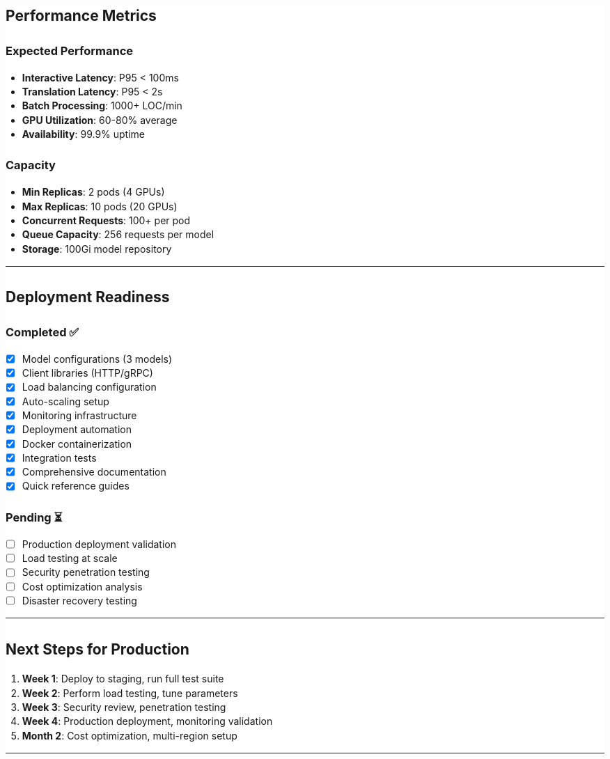 ## Performance Metrics

### Expected Performance
- **Interactive Latency**: P95 < 100ms
- **Translation Latency**: P95 < 2s
- **Batch Processing**: 1000+ LOC/min
- **GPU Utilization**: 60-80% average
- **Availability**: 99.9% uptime

### Capacity
- **Min Replicas**: 2 pods (4 GPUs)
- **Max Replicas**: 10 pods (20 GPUs)
- **Concurrent Requests**: 100+ per pod
- **Queue Capacity**: 256 requests per model
- **Storage**: 100Gi model repository

---

## Deployment Readiness

### Completed ✅
- [x] Model configurations (3 models)
- [x] Client libraries (HTTP/gRPC)
- [x] Load balancing configuration
- [x] Auto-scaling setup
- [x] Monitoring infrastructure
- [x] Deployment automation
- [x] Docker containerization
- [x] Integration tests
- [x] Comprehensive documentation
- [x] Quick reference guides

### Pending ⏳
- [ ] Production deployment validation
- [ ] Load testing at scale
- [ ] Security penetration testing
- [ ] Cost optimization analysis
- [ ] Disaster recovery testing

---

## Next Steps for Production

1. **Week 1**: Deploy to staging, run full test suite
2. **Week 2**: Perform load testing, tune parameters
3. **Week 3**: Security review, penetration testing
4. **Week 4**: Production deployment, monitoring validation
5. **Month 2**: Cost optimization, multi-region setup

---